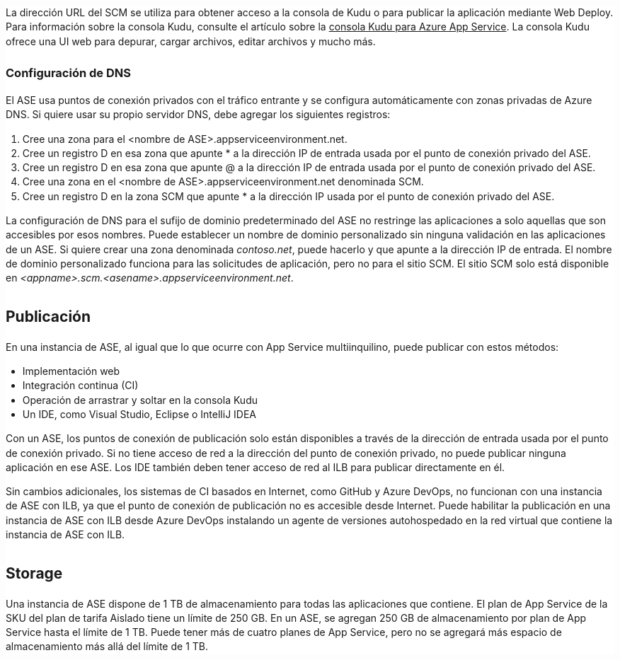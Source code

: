 La dirección URL del SCM se utiliza para obtener acceso a la consola de Kudu o para publicar la aplicación mediante Web Deploy. Para información sobre la consola Kudu, consulte el artículo sobre la [consola Kudu para Azure App Service][Kudu]. La consola Kudu ofrece una UI web para depurar, cargar archivos, editar archivos y mucho más.

### <a name="dns-configuration"></a>Configuración de DNS 

El ASE usa puntos de conexión privados con el tráfico entrante y se configura automáticamente con zonas privadas de Azure DNS. Si quiere usar su propio servidor DNS, debe agregar los siguientes registros:

1. Cree una zona para el &lt;nombre de ASE&gt;.appserviceenvironment.net.
1. Cree un registro D en esa zona que apunte * a la dirección IP de entrada usada por el punto de conexión privado del ASE.
1. Cree un registro D en esa zona que apunte @ a la dirección IP de entrada usada por el punto de conexión privado del ASE.
1. Cree una zona en el &lt;nombre de ASE&gt;.appserviceenvironment.net denominada SCM.
1. Cree un registro D en la zona SCM que apunte * a la dirección IP usada por el punto de conexión privado del ASE.

La configuración de DNS para el sufijo de dominio predeterminado del ASE no restringe las aplicaciones a solo aquellas que son accesibles por esos nombres. Puede establecer un nombre de dominio personalizado sin ninguna validación en las aplicaciones de un ASE. Si quiere crear una zona denominada *contoso.net*, puede hacerlo y que apunte a la dirección IP de entrada. El nombre de dominio personalizado funciona para las solicitudes de aplicación, pero no para el sitio SCM. El sitio SCM solo está disponible en *&lt;appname&gt;.scm.&lt;asename&gt;.appserviceenvironment.net*. 

## <a name="publishing"></a>Publicación

En una instancia de ASE, al igual que lo que ocurre con App Service multiinquilino, puede publicar con estos métodos:

- Implementación web
- Integración continua (CI)
- Operación de arrastrar y soltar en la consola Kudu
- Un IDE, como Visual Studio, Eclipse o IntelliJ IDEA

Con un ASE, los puntos de conexión de publicación solo están disponibles a través de la dirección de entrada usada por el punto de conexión privado. Si no tiene acceso de red a la dirección del punto de conexión privado, no puede publicar ninguna aplicación en ese ASE.  Los IDE también deben tener acceso de red al ILB para publicar directamente en él.

Sin cambios adicionales, los sistemas de CI basados en Internet, como GitHub y Azure DevOps, no funcionan con una instancia de ASE con ILB, ya que el punto de conexión de publicación no es accesible desde Internet. Puede habilitar la publicación en una instancia de ASE con ILB desde Azure DevOps instalando un agente de versiones autohospedado en la red virtual que contiene la instancia de ASE con ILB. 

## <a name="storage"></a>Storage

Una instancia de ASE dispone de 1 TB de almacenamiento para todas las aplicaciones que contiene. El plan de App Service de la SKU del plan de tarifa Aislado tiene un límite de 250 GB. En un ASE, se agregan 250 GB de almacenamiento por plan de App Service hasta el límite de 1 TB. Puede tener más de cuatro planes de App Service, pero no se agregará más espacio de almacenamiento más allá del límite de 1 TB.


[1]: ./media/using/using-appcreate.png
[2]: ./media/using/using-appcreate-skus.png
[3]: ./media/using/using-delete.png
[4]: ./media/using/using-logsetup.png
[4]: ./media/using/using-logs.png
[5]: ./media/using/using-configuration.png
[Intro]: ./overview.md
[MakeASE]: ./creation.md
[ASENetwork]: ./networking.md
[UsingASE]: ./using.md
[UDRs]: ../../virtual-network/virtual-networks-udr-overview.md
[NSGs]: ../../virtual-network/network-security-groups-overview.md
[Pricing]: https://azure.microsoft.com/pricing/details/app-service/
[ARMOverview]: ../../azure-resource-manager/management/overview.md
[ConfigureSSL]: ../configure-ssl-certificate.md
[Kudu]: https://azure.microsoft.com/resources/videos/super-secret-kudu-debug-console-for-azure-web-sites/
[AppDeploy]: ../deploy-local-git.md
[ASEWAF]: app-service-app-service-environment-web-application-firewall.md
[AppGW]: ../../web-application-firewall/ag/ag-overview.md
[logalerts]: ../../azure-monitor/platform/alerts-log.md